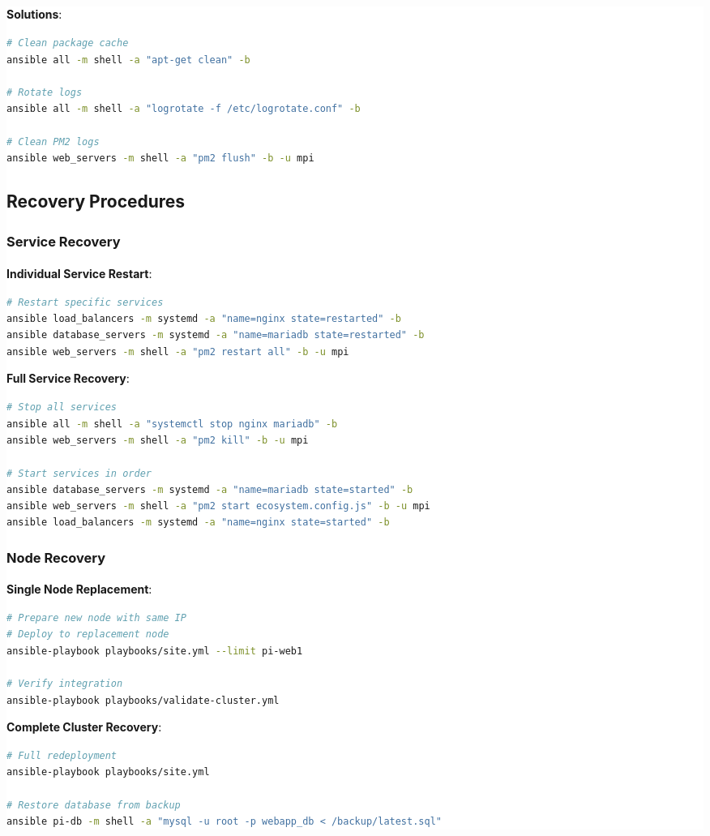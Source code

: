 **Solutions**:
```bash
# Clean package cache
ansible all -m shell -a "apt-get clean" -b

# Rotate logs
ansible all -m shell -a "logrotate -f /etc/logrotate.conf" -b

# Clean PM2 logs
ansible web_servers -m shell -a "pm2 flush" -b -u mpi
```

## Recovery Procedures

### Service Recovery

**Individual Service Restart**:
```bash
# Restart specific services
ansible load_balancers -m systemd -a "name=nginx state=restarted" -b
ansible database_servers -m systemd -a "name=mariadb state=restarted" -b
ansible web_servers -m shell -a "pm2 restart all" -b -u mpi
```

**Full Service Recovery**:
```bash
# Stop all services
ansible all -m shell -a "systemctl stop nginx mariadb" -b
ansible web_servers -m shell -a "pm2 kill" -b -u mpi

# Start services in order
ansible database_servers -m systemd -a "name=mariadb state=started" -b
ansible web_servers -m shell -a "pm2 start ecosystem.config.js" -b -u mpi
ansible load_balancers -m systemd -a "name=nginx state=started" -b
```

### Node Recovery

**Single Node Replacement**:
```bash
# Prepare new node with same IP
# Deploy to replacement node
ansible-playbook playbooks/site.yml --limit pi-web1

# Verify integration
ansible-playbook playbooks/validate-cluster.yml
```

**Complete Cluster Recovery**:
```bash
# Full redeployment
ansible-playbook playbooks/site.yml

# Restore database from backup
ansible pi-db -m shell -a "mysql -u root -p webapp_db < /backup/latest.sql"
```
